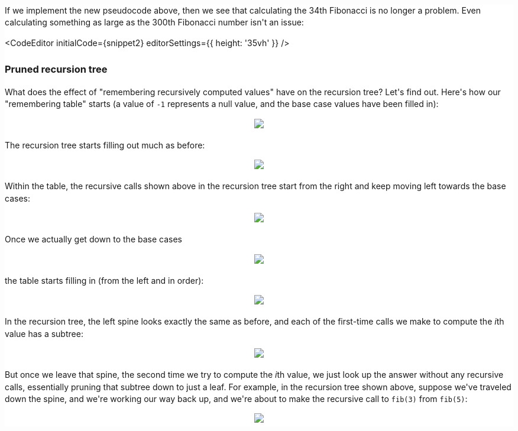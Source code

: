 If we implement the new pseudocode above, then we see that calculating the 34th Fibonacci is no longer a problem. Even calculating something as large as the 300th Fibonacci number isn't an issue:

<CodeEditor initialCode={snippet2} editorSettings={{ height: '35vh' }} />

### Pruned recursion tree

What does the effect of "remembering recursively computed values" have on the recursion tree? Let's find out. Here's how our "remembering table" starts (a value of `-1` represents a null value, and the base case values have been filled in):

<div align='center' className='centeredImageDiv'>
  <img width='600px' src={require('./f5.png').default} />
</div>

The recursion tree starts filling out much as before:

<div align='center' className='centeredImageDiv'>
  <img width='600px' src={require('./f7.png').default} />
</div>

Within the table, the recursive calls shown above in the recursion tree start from the right and keep moving left towards the base cases:

<div align='center' className='centeredImageDiv'>
  <img width='600px' src={require('./f6.png').default} />
</div>

Once we actually get down to the base cases

<div align='center' className='centeredImageDiv'>
  <img width='600px' src={require('./f8.png').default} />
</div>

the table starts filling in (from the left and in order):

<div align='center' className='centeredImageDiv'>
  <img width='600px' src={require('./f9.png').default} />
</div>

In the recursion tree, the left spine looks exactly the same as before, and each of the first-time calls we make to compute the $i$th value has a subtree:

<div align='center' className='centeredImageDiv'>
  <img width='700px' src={require('./f10.png').default} />
</div>

But once we leave that spine, the second time we try to compute the $i$th value, we just look up the answer without any recursive calls, essentially pruning that subtree down to just a leaf. For example, in the recursion tree shown above, suppose we've traveled down the spine, and we're working our way back up, and we're about to make the recursive call to `fib(3)` from `fib(5)`:

<div align='center' className='centeredImageDiv'>
  <img width='200px' src={require('./f12.png').default} />
</div>
